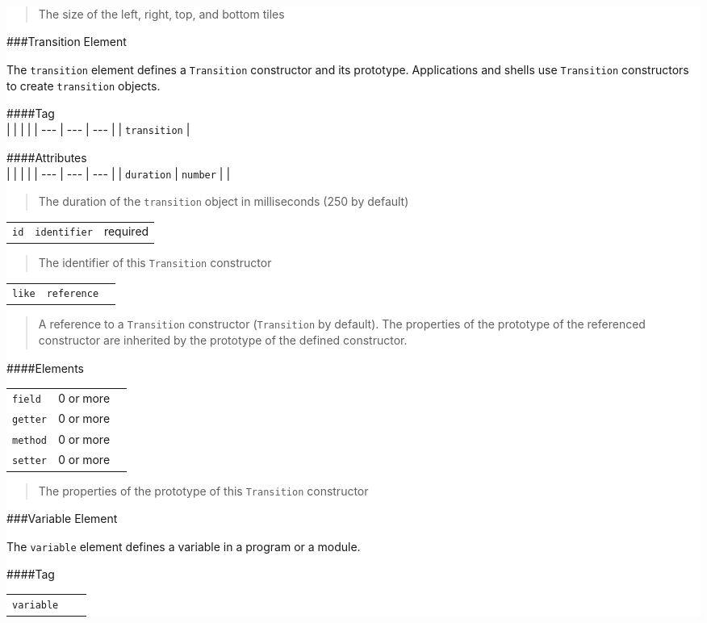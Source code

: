 > The size of the left, right, top, and bottom tiles

###Transition Element

The `transition` element defines a `Transition` constructor and its prototype. Applications and shells use `Transition` constructors to create `transition` objects.    

####Tag  
| | | |
| --- | --- | --- |
| `transition` |   

####Attributes  
| | | |
| --- | --- | --- |
| `duration` | `number` | |      
 
> The duration of the `transition` object in milliseconds (250 by default)  
 
| | | |
| --- | --- | --- |
| `id` | `identifier` | required |    
 
> The identifier of this `Transition` constructor
 
| | | |
| --- | --- | --- |
| `like` | `reference` | |      
 
> A reference to a `Transition` constructor (`Transition` by default). The properties of the prototype of the referenced constructor are inherited by the prototype of the defined constructor.

####Elements  

| | | |
| --- | --- | --- |
| `field` | 0 or more | |     
| `getter` | 0 or more | |    
| `method` | 0 or more | |    
| `setter` | 0 or more | |   
 
> The properties of the prototype of this `Transition` constructor

###Variable Element

The `variable` element defines a variable in a program or a module.   

####Tag  

| | | |
| --- | --- | --- |
| `variable` |

